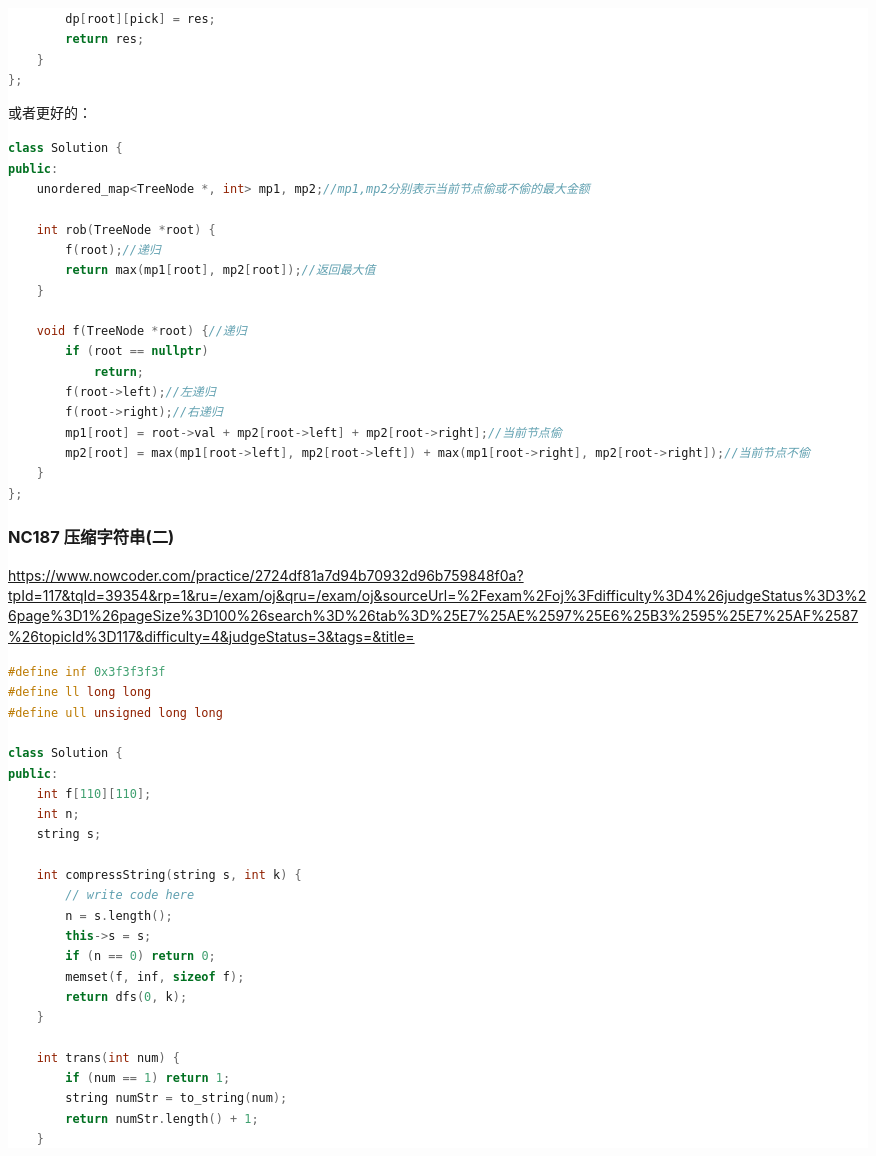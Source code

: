 ```cpp
        dp[root][pick] = res;
        return res;
    }
};
```



或者更好的：

```cpp
class Solution {
public:
    unordered_map<TreeNode *, int> mp1, mp2;//mp1,mp2分别表示当前节点偷或不偷的最大金额

    int rob(TreeNode *root) {
        f(root);//递归
        return max(mp1[root], mp2[root]);//返回最大值
    }

    void f(TreeNode *root) {//递归
        if (root == nullptr)
            return;
        f(root->left);//左递归
        f(root->right);//右递归
        mp1[root] = root->val + mp2[root->left] + mp2[root->right];//当前节点偷
        mp2[root] = max(mp1[root->left], mp2[root->left]) + max(mp1[root->right], mp2[root->right]);//当前节点不偷
    }
};
```



### **NC187** **压缩字符串(二)**

https://www.nowcoder.com/practice/2724df81a7d94b70932d96b759848f0a?tpId=117&tqId=39354&rp=1&ru=/exam/oj&qru=/exam/oj&sourceUrl=%2Fexam%2Foj%3Fdifficulty%3D4%26judgeStatus%3D3%26page%3D1%26pageSize%3D100%26search%3D%26tab%3D%25E7%25AE%2597%25E6%25B3%2595%25E7%25AF%2587%26topicId%3D117&difficulty=4&judgeStatus=3&tags=&title=

```cpp
#define inf 0x3f3f3f3f
#define ll long long
#define ull unsigned long long

class Solution {
public:
    int f[110][110];
    int n;
    string s;

    int compressString(string s, int k) {
        // write code here
        n = s.length();
        this->s = s;
        if (n == 0) return 0;
        memset(f, inf, sizeof f);
        return dfs(0, k);
    }

    int trans(int num) {
        if (num == 1) return 1;
        string numStr = to_string(num);
        return numStr.length() + 1;
    }

```